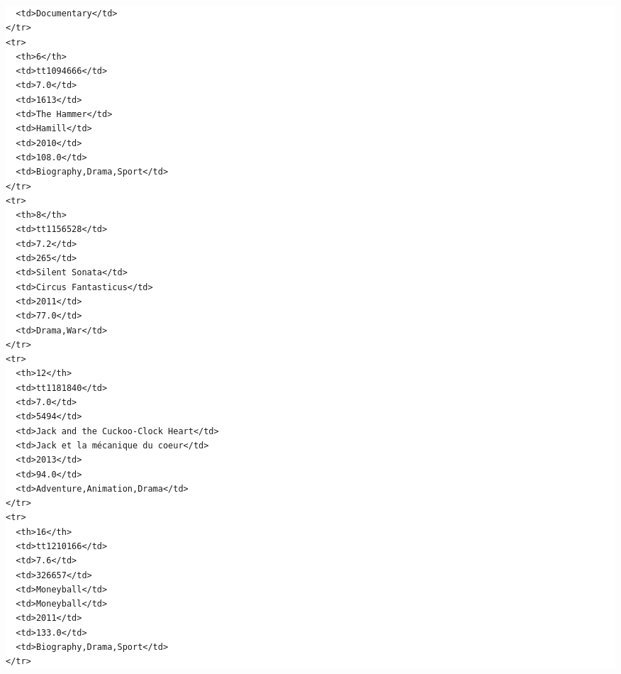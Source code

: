       <td>Documentary</td>
    </tr>
    <tr>
      <th>6</th>
      <td>tt1094666</td>
      <td>7.0</td>
      <td>1613</td>
      <td>The Hammer</td>
      <td>Hamill</td>
      <td>2010</td>
      <td>108.0</td>
      <td>Biography,Drama,Sport</td>
    </tr>
    <tr>
      <th>8</th>
      <td>tt1156528</td>
      <td>7.2</td>
      <td>265</td>
      <td>Silent Sonata</td>
      <td>Circus Fantasticus</td>
      <td>2011</td>
      <td>77.0</td>
      <td>Drama,War</td>
    </tr>
    <tr>
      <th>12</th>
      <td>tt1181840</td>
      <td>7.0</td>
      <td>5494</td>
      <td>Jack and the Cuckoo-Clock Heart</td>
      <td>Jack et la mécanique du coeur</td>
      <td>2013</td>
      <td>94.0</td>
      <td>Adventure,Animation,Drama</td>
    </tr>
    <tr>
      <th>16</th>
      <td>tt1210166</td>
      <td>7.6</td>
      <td>326657</td>
      <td>Moneyball</td>
      <td>Moneyball</td>
      <td>2011</td>
      <td>133.0</td>
      <td>Biography,Drama,Sport</td>
    </tr>
  </tbody>
</table>
</div>


